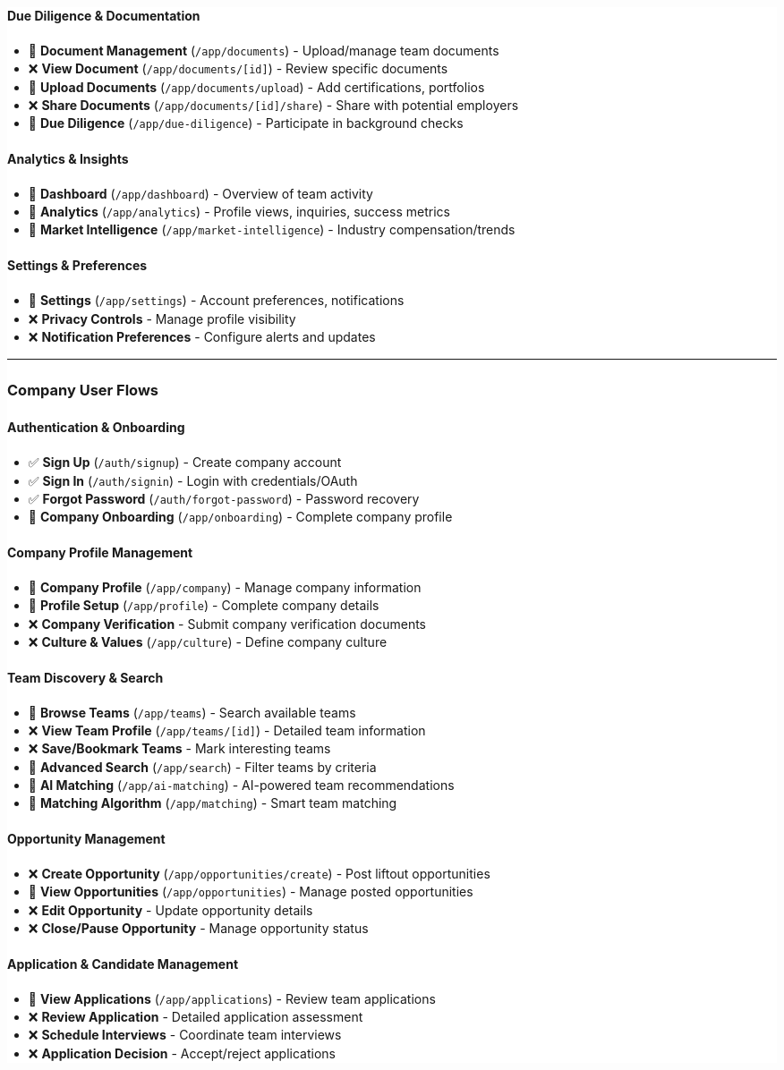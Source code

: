 #### **Due Diligence & Documentation**
- 🔄 **Document Management** (`/app/documents`) - Upload/manage team documents
- ❌ **View Document** (`/app/documents/[id]`) - Review specific documents  
- 🔄 **Upload Documents** (`/app/documents/upload`) - Add certifications, portfolios
- ❌ **Share Documents** (`/app/documents/[id]/share`) - Share with potential employers
- 🔄 **Due Diligence** (`/app/due-diligence`) - Participate in background checks

#### **Analytics & Insights**
- 🔄 **Dashboard** (`/app/dashboard`) - Overview of team activity
- 🔄 **Analytics** (`/app/analytics`) - Profile views, inquiries, success metrics
- 🔄 **Market Intelligence** (`/app/market-intelligence`) - Industry compensation/trends

#### **Settings & Preferences**
- 🔄 **Settings** (`/app/settings`) - Account preferences, notifications
- ❌ **Privacy Controls** - Manage profile visibility
- ❌ **Notification Preferences** - Configure alerts and updates

---

### **Company User Flows**

#### **Authentication & Onboarding**
- ✅ **Sign Up** (`/auth/signup`) - Create company account
- ✅ **Sign In** (`/auth/signin`) - Login with credentials/OAuth  
- ✅ **Forgot Password** (`/auth/forgot-password`) - Password recovery
- 🔄 **Company Onboarding** (`/app/onboarding`) - Complete company profile

#### **Company Profile Management**
- 🔄 **Company Profile** (`/app/company`) - Manage company information
- 🔄 **Profile Setup** (`/app/profile`) - Complete company details
- ❌ **Company Verification** - Submit company verification documents
- ❌ **Culture & Values** (`/app/culture`) - Define company culture

#### **Team Discovery & Search**
- 🔄 **Browse Teams** (`/app/teams`) - Search available teams
- ❌ **View Team Profile** (`/app/teams/[id]`) - Detailed team information
- ❌ **Save/Bookmark Teams** - Mark interesting teams
- 🔄 **Advanced Search** (`/app/search`) - Filter teams by criteria
- 🔄 **AI Matching** (`/app/ai-matching`) - AI-powered team recommendations
- 🔄 **Matching Algorithm** (`/app/matching`) - Smart team matching

#### **Opportunity Management**
- ❌ **Create Opportunity** (`/app/opportunities/create`) - Post liftout opportunities
- 🔄 **View Opportunities** (`/app/opportunities`) - Manage posted opportunities
- ❌ **Edit Opportunity** - Update opportunity details
- ❌ **Close/Pause Opportunity** - Manage opportunity status

#### **Application & Candidate Management**
- 🔄 **View Applications** (`/app/applications`) - Review team applications
- ❌ **Review Application** - Detailed application assessment
- ❌ **Schedule Interviews** - Coordinate team interviews
- ❌ **Application Decision** - Accept/reject applications
